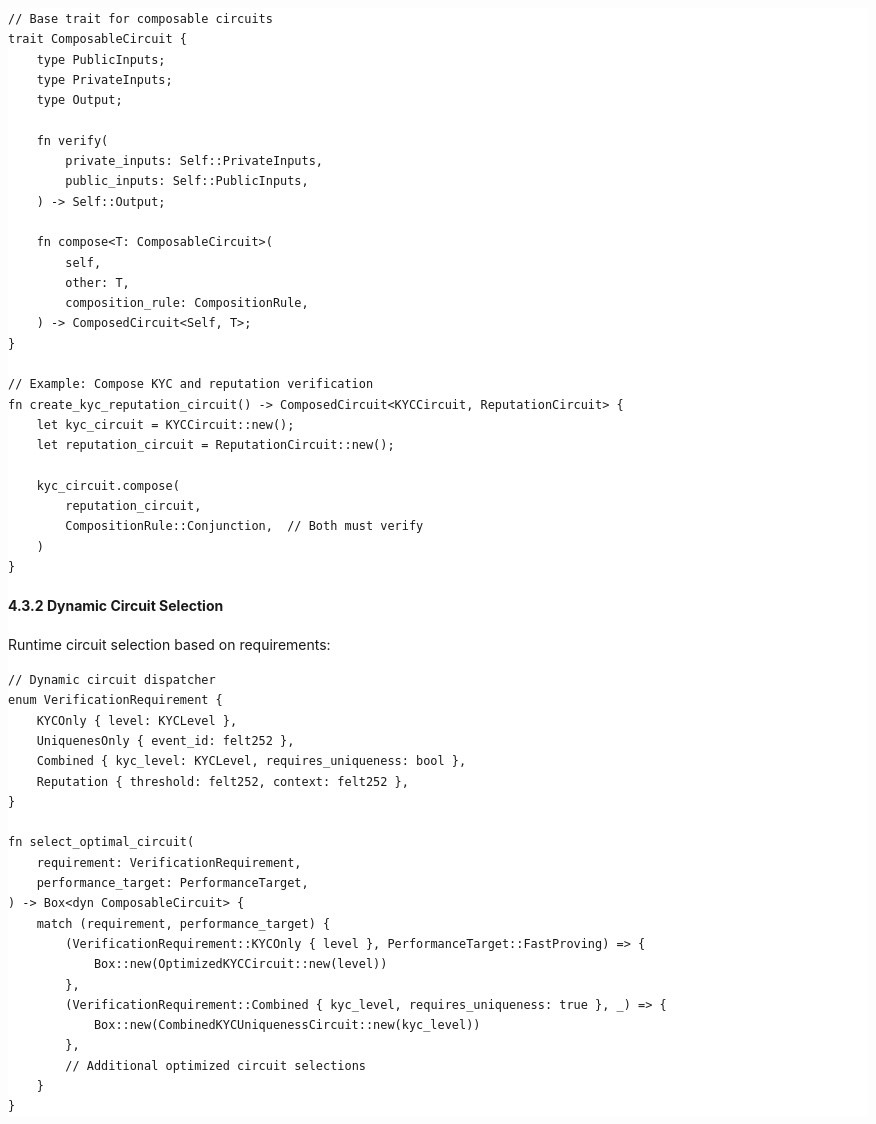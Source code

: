 ```cairo
// Base trait for composable circuits
trait ComposableCircuit {
    type PublicInputs;
    type PrivateInputs;
    type Output;

    fn verify(
        private_inputs: Self::PrivateInputs,
        public_inputs: Self::PublicInputs,
    ) -> Self::Output;

    fn compose<T: ComposableCircuit>(
        self,
        other: T,
        composition_rule: CompositionRule,
    ) -> ComposedCircuit<Self, T>;
}

// Example: Compose KYC and reputation verification
fn create_kyc_reputation_circuit() -> ComposedCircuit<KYCCircuit, ReputationCircuit> {
    let kyc_circuit = KYCCircuit::new();
    let reputation_circuit = ReputationCircuit::new();

    kyc_circuit.compose(
        reputation_circuit,
        CompositionRule::Conjunction,  // Both must verify
    )
}
```

#### 4.3.2 Dynamic Circuit Selection

Runtime circuit selection based on requirements:

```cairo
// Dynamic circuit dispatcher
enum VerificationRequirement {
    KYCOnly { level: KYCLevel },
    UniquenesOnly { event_id: felt252 },
    Combined { kyc_level: KYCLevel, requires_uniqueness: bool },
    Reputation { threshold: felt252, context: felt252 },
}

fn select_optimal_circuit(
    requirement: VerificationRequirement,
    performance_target: PerformanceTarget,
) -> Box<dyn ComposableCircuit> {
    match (requirement, performance_target) {
        (VerificationRequirement::KYCOnly { level }, PerformanceTarget::FastProving) => {
            Box::new(OptimizedKYCCircuit::new(level))
        },
        (VerificationRequirement::Combined { kyc_level, requires_uniqueness: true }, _) => {
            Box::new(CombinedKYCUniquenessCircuit::new(kyc_level))
        },
        // Additional optimized circuit selections
    }
}
```
